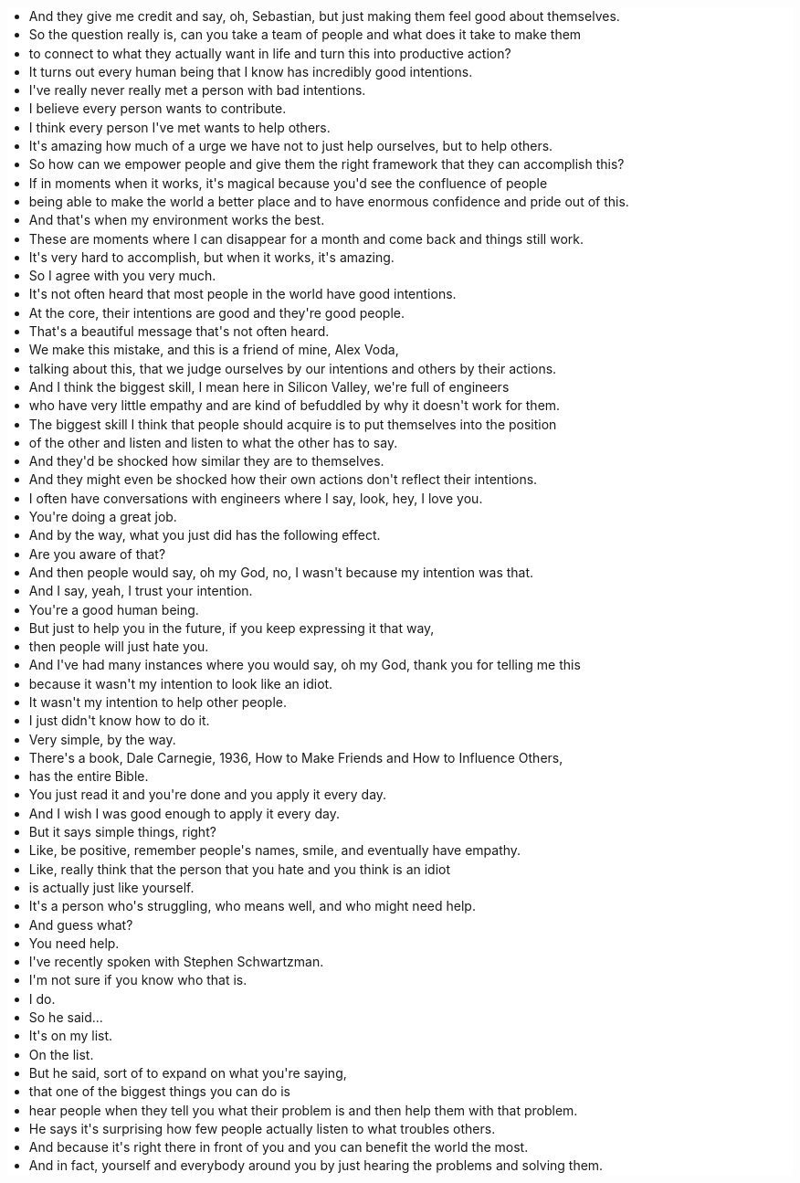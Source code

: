 *  And they give me credit and say, oh, Sebastian, but just making them feel good about themselves.
*  So the question really is, can you take a team of people and what does it take to make them
*  to connect to what they actually want in life and turn this into productive action?
*  It turns out every human being that I know has incredibly good intentions.
*  I've really never really met a person with bad intentions.
*  I believe every person wants to contribute.
*  I think every person I've met wants to help others.
*  It's amazing how much of a urge we have not to just help ourselves, but to help others.
*  So how can we empower people and give them the right framework that they can accomplish this?
*  If in moments when it works, it's magical because you'd see the confluence of people
*  being able to make the world a better place and to have enormous confidence and pride out of this.
*  And that's when my environment works the best.
*  These are moments where I can disappear for a month and come back and things still work.
*  It's very hard to accomplish, but when it works, it's amazing.
*  So I agree with you very much.
*  It's not often heard that most people in the world have good intentions.
*  At the core, their intentions are good and they're good people.
*  That's a beautiful message that's not often heard.
*  We make this mistake, and this is a friend of mine, Alex Voda,
*  talking about this, that we judge ourselves by our intentions and others by their actions.
*  And I think the biggest skill, I mean here in Silicon Valley, we're full of engineers
*  who have very little empathy and are kind of befuddled by why it doesn't work for them.
*  The biggest skill I think that people should acquire is to put themselves into the position
*  of the other and listen and listen to what the other has to say.
*  And they'd be shocked how similar they are to themselves.
*  And they might even be shocked how their own actions don't reflect their intentions.
*  I often have conversations with engineers where I say, look, hey, I love you.
*  You're doing a great job.
*  And by the way, what you just did has the following effect.
*  Are you aware of that?
*  And then people would say, oh my God, no, I wasn't because my intention was that.
*  And I say, yeah, I trust your intention.
*  You're a good human being.
*  But just to help you in the future, if you keep expressing it that way,
*  then people will just hate you.
*  And I've had many instances where you would say, oh my God, thank you for telling me this
*  because it wasn't my intention to look like an idiot.
*  It wasn't my intention to help other people.
*  I just didn't know how to do it.
*  Very simple, by the way.
*  There's a book, Dale Carnegie, 1936, How to Make Friends and How to Influence Others,
*  has the entire Bible.
*  You just read it and you're done and you apply it every day.
*  And I wish I was good enough to apply it every day.
*  But it says simple things, right?
*  Like, be positive, remember people's names, smile, and eventually have empathy.
*  Like, really think that the person that you hate and you think is an idiot
*  is actually just like yourself.
*  It's a person who's struggling, who means well, and who might need help.
*  And guess what?
*  You need help.
*  I've recently spoken with Stephen Schwartzman.
*  I'm not sure if you know who that is.
*  I do.
*  So he said...
*  It's on my list.
*  On the list.
*  But he said, sort of to expand on what you're saying,
*  that one of the biggest things you can do is
*  hear people when they tell you what their problem is and then help them with that problem.
*  He says it's surprising how few people actually listen to what troubles others.
*  And because it's right there in front of you and you can benefit the world the most.
*  And in fact, yourself and everybody around you by just hearing the problems and solving them.